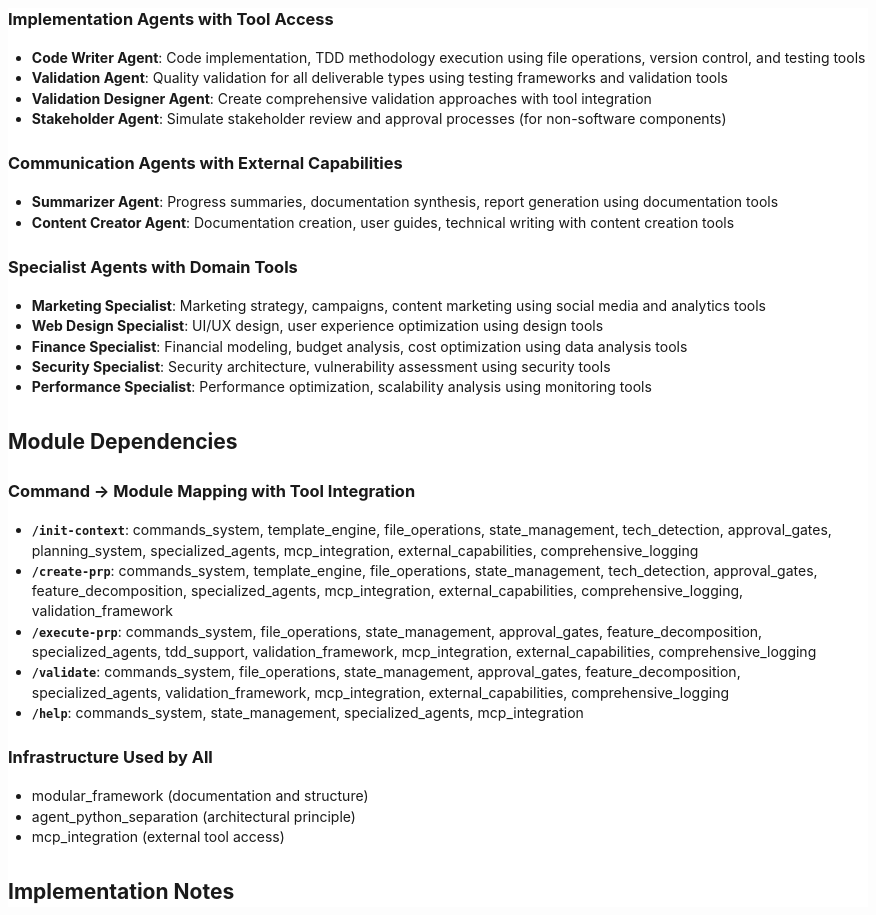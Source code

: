 ### Implementation Agents with Tool Access
- **Code Writer Agent**: Code implementation, TDD methodology execution using file operations, version control, and testing tools
- **Validation Agent**: Quality validation for all deliverable types using testing frameworks and validation tools
- **Validation Designer Agent**: Create comprehensive validation approaches with tool integration
- **Stakeholder Agent**: Simulate stakeholder review and approval processes (for non-software components)

### Communication Agents with External Capabilities
- **Summarizer Agent**: Progress summaries, documentation synthesis, report generation using documentation tools
- **Content Creator Agent**: Documentation creation, user guides, technical writing with content creation tools

### Specialist Agents with Domain Tools
- **Marketing Specialist**: Marketing strategy, campaigns, content marketing using social media and analytics tools
- **Web Design Specialist**: UI/UX design, user experience optimization using design tools
- **Finance Specialist**: Financial modeling, budget analysis, cost optimization using data analysis tools
- **Security Specialist**: Security architecture, vulnerability assessment using security tools
- **Performance Specialist**: Performance optimization, scalability analysis using monitoring tools

## Module Dependencies

### Command → Module Mapping with Tool Integration
- **`/init-context`**: commands_system, template_engine, file_operations, state_management, tech_detection, approval_gates, planning_system, specialized_agents, mcp_integration, external_capabilities, comprehensive_logging
- **`/create-prp`**: commands_system, template_engine, file_operations, state_management, tech_detection, approval_gates, feature_decomposition, specialized_agents, mcp_integration, external_capabilities, comprehensive_logging, validation_framework
- **`/execute-prp`**: commands_system, file_operations, state_management, approval_gates, feature_decomposition, specialized_agents, tdd_support, validation_framework, mcp_integration, external_capabilities, comprehensive_logging
- **`/validate`**: commands_system, file_operations, state_management, approval_gates, feature_decomposition, specialized_agents, validation_framework, mcp_integration, external_capabilities, comprehensive_logging
- **`/help`**: commands_system, state_management, specialized_agents, mcp_integration

### Infrastructure Used by All
- modular_framework (documentation and structure)
- agent_python_separation (architectural principle)
- mcp_integration (external tool access)

## Implementation Notes
